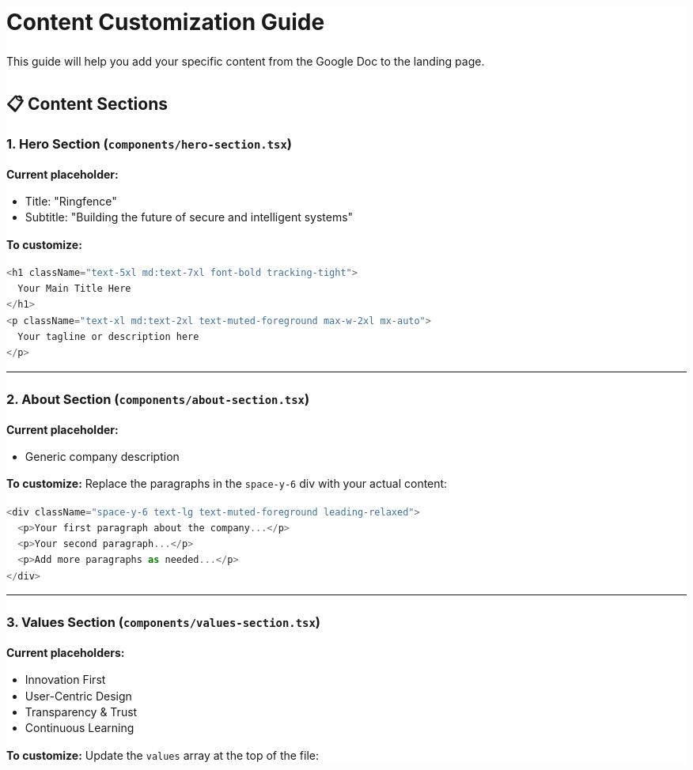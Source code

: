 # Content Customization Guide

This guide will help you add your specific content from the Google Doc to the landing page.

## 📋 Content Sections

### 1. Hero Section (`components/hero-section.tsx`)

**Current placeholder:**
- Title: "Ringfence"
- Subtitle: "Building the future of secure and intelligent systems"

**To customize:**
```typescript
<h1 className="text-5xl md:text-7xl font-bold tracking-tight">
  Your Main Title Here
</h1>
<p className="text-xl md:text-2xl text-muted-foreground max-w-2xl mx-auto">
  Your tagline or description here
</p>
```

---

### 2. About Section (`components/about-section.tsx`)

**Current placeholder:**
- Generic company description

**To customize:**
Replace the paragraphs in the `space-y-6` div with your actual content:

```typescript
<div className="space-y-6 text-lg text-muted-foreground leading-relaxed">
  <p>Your first paragraph about the company...</p>
  <p>Your second paragraph...</p>
  <p>Add more paragraphs as needed...</p>
</div>
```

---

### 3. Values Section (`components/values-section.tsx`)

**Current placeholders:**
- Innovation First
- User-Centric Design
- Transparency & Trust
- Continuous Learning

**To customize:**
Update the `values` array at the top of the file:
